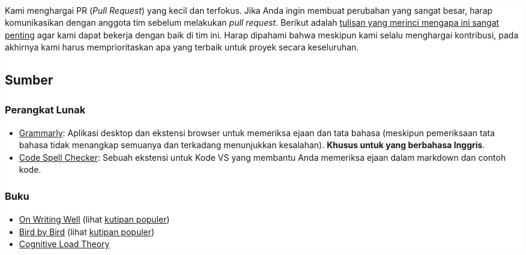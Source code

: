 Kami menghargai PR (*Pull Request*) yang kecil dan terfokus. Jika Anda ingin membuat perubahan yang sangat besar, harap komunikasikan dengan anggota tim sebelum melakukan *pull request*. Berikut adalah [tulisan yang merinci mengapa ini sangat penting](https://www.netlify.com/blog/2020/03/31/how-to-scope-down-prs/) agar kami dapat bekerja dengan baik di tim ini. Harap dipahami bahwa meskipun kami selalu menghargai kontribusi, pada akhirnya kami harus memprioritaskan apa yang terbaik untuk proyek secara keseluruhan.

## Sumber 

### Perangkat Lunak

- [Grammarly](https://www.grammarly.com/): Aplikasi desktop dan ekstensi browser untuk memeriksa ejaan dan tata bahasa (meskipun pemeriksaan tata bahasa tidak menangkap semuanya dan terkadang menunjukkan kesalahan). **Khusus untuk yang berbahasa Inggris**.
- [Code Spell Checker](https://marketplace.visualstudio.com/items?itemName=streetsidesoftware.code-spell-checker): Sebuah ekstensi untuk Kode VS yang membantu Anda memeriksa ejaan dalam markdown dan contoh kode.

### Buku

- [On Writing Well](https://www.amazon.com/Writing-Well-30th-Anniversary-Nonfiction-ebook/dp/B0090RVGW0) (lihat [kutipan populer](https://www.goodreads.com/work/quotes/1139032-on-writing-well-the-classic-guide-to-writing-nonfiction))
- [Bird by Bird](https://www.amazon.com/Bird-Some-Instructions-Writing-Life/dp/0385480016) (lihat [kutipan populer](https://www.goodreads.com/work/quotes/841198-bird-by-bird-some-instructions-on-writing-and-life))
- [Cognitive Load Theory](https://www.amazon.com/Cognitive-Explorations-Instructional-Performance-Technologies/dp/144198125X/)
